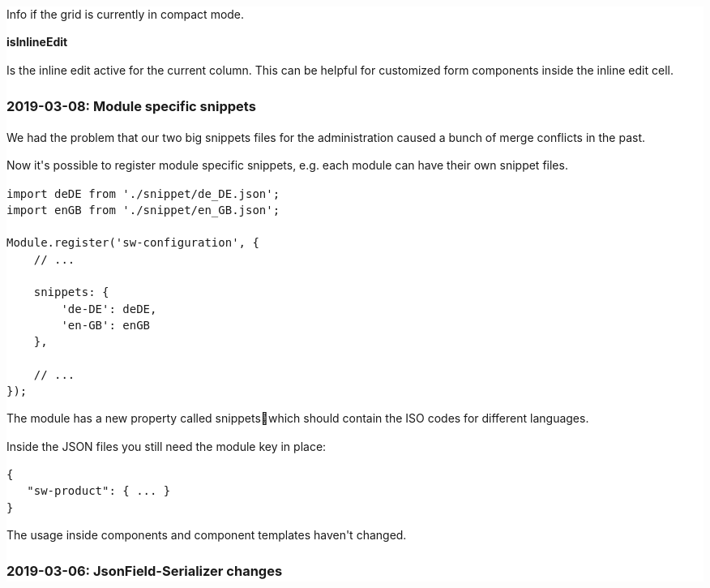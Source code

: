 <p>Info if the grid is currently in compact mode.</p>

<p><strong>isInlineEdit</strong></p>

<p>Is the inline edit active for the current column. This can be helpful for customized form components inside the inline edit cell.</p>

<h3>2019-03-08: Module specific snippets</h3>

<style type="text/css">

dl dt {
    font-weight: bolder;
    margin-top: 1rem;
}

dl dd {
    padding-left: 2rem;
}

</style>



<p>We had the problem that our two big snippets files for the administration caused a bunch of merge conflicts in the past.</p>

<p>Now it&#39;s possible to register module specific snippets, e.g. each module can have their own snippet files.</p>

<pre>
import deDE from &#39;./snippet/de_DE.json&#39;;
import enGB from &#39;./snippet/en_GB.json&#39;;

Module.register(&#39;sw-configuration&#39;, {
&nbsp;&nbsp; &nbsp;// ...

&nbsp; &nbsp; snippets: {
&nbsp; &nbsp; &nbsp; &nbsp; &#39;de-DE&#39;: deDE,
&nbsp; &nbsp; &nbsp; &nbsp; &#39;en-GB&#39;: enGB
&nbsp; &nbsp; },

&nbsp;&nbsp; &nbsp;// ...
});</pre>

<p>The module has a new property called snippetswhich should contain the ISO codes for different languages.</p>

<p>Inside the JSON files you still need the module key in place:</p>

<pre>
{
&nbsp; &nbsp;&quot;sw-product&quot;: { ... }
}</pre>

<p>The usage inside components and component templates haven&#39;t changed.</p>

<h3>2019-03-06: JsonField-Serializer changes</h3>

<style type="text/css">
